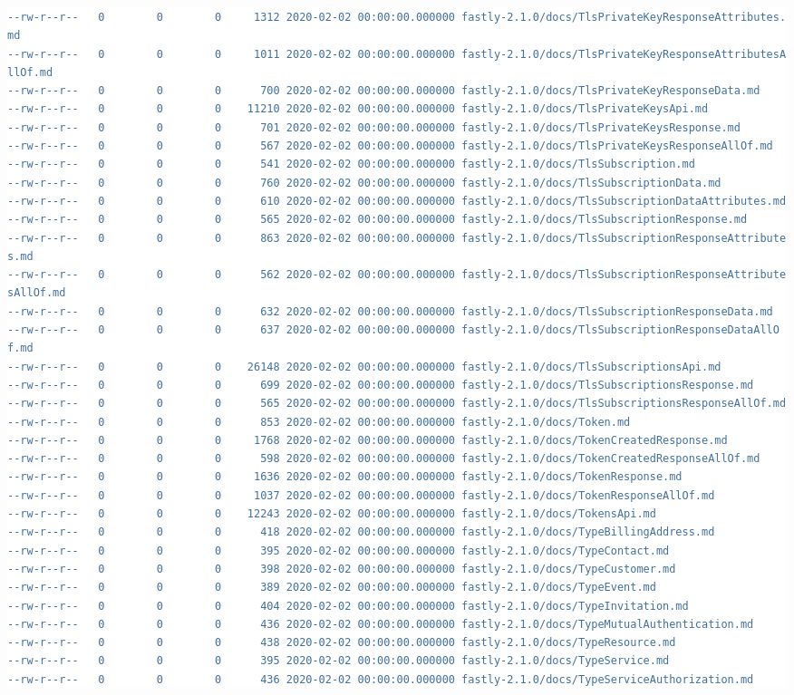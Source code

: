 ```diff
--rw-r--r--   0        0        0     1312 2020-02-02 00:00:00.000000 fastly-2.1.0/docs/TlsPrivateKeyResponseAttributes.md
--rw-r--r--   0        0        0     1011 2020-02-02 00:00:00.000000 fastly-2.1.0/docs/TlsPrivateKeyResponseAttributesAllOf.md
--rw-r--r--   0        0        0      700 2020-02-02 00:00:00.000000 fastly-2.1.0/docs/TlsPrivateKeyResponseData.md
--rw-r--r--   0        0        0    11210 2020-02-02 00:00:00.000000 fastly-2.1.0/docs/TlsPrivateKeysApi.md
--rw-r--r--   0        0        0      701 2020-02-02 00:00:00.000000 fastly-2.1.0/docs/TlsPrivateKeysResponse.md
--rw-r--r--   0        0        0      567 2020-02-02 00:00:00.000000 fastly-2.1.0/docs/TlsPrivateKeysResponseAllOf.md
--rw-r--r--   0        0        0      541 2020-02-02 00:00:00.000000 fastly-2.1.0/docs/TlsSubscription.md
--rw-r--r--   0        0        0      760 2020-02-02 00:00:00.000000 fastly-2.1.0/docs/TlsSubscriptionData.md
--rw-r--r--   0        0        0      610 2020-02-02 00:00:00.000000 fastly-2.1.0/docs/TlsSubscriptionDataAttributes.md
--rw-r--r--   0        0        0      565 2020-02-02 00:00:00.000000 fastly-2.1.0/docs/TlsSubscriptionResponse.md
--rw-r--r--   0        0        0      863 2020-02-02 00:00:00.000000 fastly-2.1.0/docs/TlsSubscriptionResponseAttributes.md
--rw-r--r--   0        0        0      562 2020-02-02 00:00:00.000000 fastly-2.1.0/docs/TlsSubscriptionResponseAttributesAllOf.md
--rw-r--r--   0        0        0      632 2020-02-02 00:00:00.000000 fastly-2.1.0/docs/TlsSubscriptionResponseData.md
--rw-r--r--   0        0        0      637 2020-02-02 00:00:00.000000 fastly-2.1.0/docs/TlsSubscriptionResponseDataAllOf.md
--rw-r--r--   0        0        0    26148 2020-02-02 00:00:00.000000 fastly-2.1.0/docs/TlsSubscriptionsApi.md
--rw-r--r--   0        0        0      699 2020-02-02 00:00:00.000000 fastly-2.1.0/docs/TlsSubscriptionsResponse.md
--rw-r--r--   0        0        0      565 2020-02-02 00:00:00.000000 fastly-2.1.0/docs/TlsSubscriptionsResponseAllOf.md
--rw-r--r--   0        0        0      853 2020-02-02 00:00:00.000000 fastly-2.1.0/docs/Token.md
--rw-r--r--   0        0        0     1768 2020-02-02 00:00:00.000000 fastly-2.1.0/docs/TokenCreatedResponse.md
--rw-r--r--   0        0        0      598 2020-02-02 00:00:00.000000 fastly-2.1.0/docs/TokenCreatedResponseAllOf.md
--rw-r--r--   0        0        0     1636 2020-02-02 00:00:00.000000 fastly-2.1.0/docs/TokenResponse.md
--rw-r--r--   0        0        0     1037 2020-02-02 00:00:00.000000 fastly-2.1.0/docs/TokenResponseAllOf.md
--rw-r--r--   0        0        0    12243 2020-02-02 00:00:00.000000 fastly-2.1.0/docs/TokensApi.md
--rw-r--r--   0        0        0      418 2020-02-02 00:00:00.000000 fastly-2.1.0/docs/TypeBillingAddress.md
--rw-r--r--   0        0        0      395 2020-02-02 00:00:00.000000 fastly-2.1.0/docs/TypeContact.md
--rw-r--r--   0        0        0      398 2020-02-02 00:00:00.000000 fastly-2.1.0/docs/TypeCustomer.md
--rw-r--r--   0        0        0      389 2020-02-02 00:00:00.000000 fastly-2.1.0/docs/TypeEvent.md
--rw-r--r--   0        0        0      404 2020-02-02 00:00:00.000000 fastly-2.1.0/docs/TypeInvitation.md
--rw-r--r--   0        0        0      436 2020-02-02 00:00:00.000000 fastly-2.1.0/docs/TypeMutualAuthentication.md
--rw-r--r--   0        0        0      438 2020-02-02 00:00:00.000000 fastly-2.1.0/docs/TypeResource.md
--rw-r--r--   0        0        0      395 2020-02-02 00:00:00.000000 fastly-2.1.0/docs/TypeService.md
--rw-r--r--   0        0        0      436 2020-02-02 00:00:00.000000 fastly-2.1.0/docs/TypeServiceAuthorization.md
```